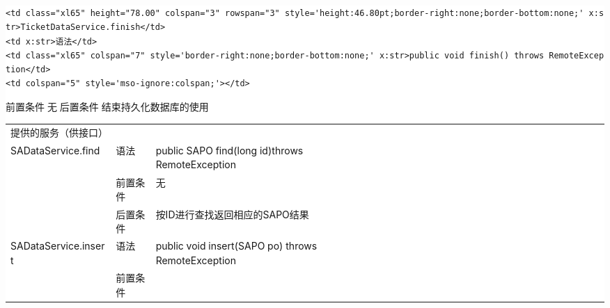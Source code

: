     <td class="xl65" height="78.00" colspan="3" rowspan="3" style='height:46.80pt;border-right:none;border-bottom:none;' x:str>TicketDataService.finish</td>
    <td x:str>语法</td>
    <td class="xl65" colspan="7" style='border-right:none;border-bottom:none;' x:str>public void finish() throws RemoteException</td>
    <td colspan="5" style='mso-ignore:colspan;'></td>
   </tr>
   <tr height="26" style='height:15.60pt;'>
    <td x:str>前置条件</td>
    <td class="xl65" colspan="7" style='border-right:none;border-bottom:none;' x:str>无</td>
    <td colspan="5" style='mso-ignore:colspan;'></td>
   </tr>
   <tr height="26" style='height:15.60pt;'>
    <td x:str>后置条件</td>
    <td class="xl65" colspan="7" style='border-right:none;border-bottom:none;' x:str>结束持久化数据库的使用</td>
    <td colspan="5" style='mso-ignore:colspan;'></td>
   </tr>
   <![if supportMisalignedColumns]>
    <tr width="0" style='display:none;'/>
   <![endif]>
  </table> 

  <table width="1440" border="0" cellpadding="0" cellspacing="0" style='width:864.00pt;border-collapse:collapse;table-layout:fixed;'>
   <col width="90" span="16" style='width:54.00pt;'/>
   <tr height="26" style='height:15.60pt;'>
    <td class="xl65" height="26" width="990" colspan="11" style='height:15.60pt;width:594.00pt;border-right:none;border-bottom:none;' x:str>提供的服务（供接口）</td>
    <td width="90" style='width:54.00pt;'></td>
    <td width="90" style='width:54.00pt;'></td>
    <td width="90" style='width:54.00pt;'></td>
    <td width="90" style='width:54.00pt;'></td>
    <td width="90" style='width:54.00pt;'></td>
   </tr>
   <tr height="26" style='height:15.60pt;'>
    <td class="xl65" height="78.00" colspan="3" rowspan="3" style='height:46.80pt;border-right:none;border-bottom:none;' x:str>SADataService.find</td>
    <td x:str>语法</td>
    <td class="xl66" colspan="6" style='mso-ignore:colspan;' x:str>public SAPO find(long id)throws<span style='mso-spacerun:yes;'>&nbsp; </span>RemoteException</td>
    <td class="xl66"></td>
    <td colspan="5" style='mso-ignore:colspan;'></td>
   </tr>
   <tr height="26" style='height:15.60pt;'>
    <td x:str>前置条件</td>
    <td class="xl65" colspan="7" style='border-right:none;border-bottom:none;' x:str>无</td>
    <td colspan="5" style='mso-ignore:colspan;'></td>
   </tr>
   <tr height="26" style='height:15.60pt;'>
    <td x:str>后置条件</td>
    <td class="xl65" colspan="7" style='border-right:none;border-bottom:none;' x:str>按ID进行查找返回相应的SAPO结果</td>
    <td colspan="5" style='mso-ignore:colspan;'></td>
   </tr>
   <tr height="26" style='height:15.60pt;'>
    <td class="xl65" height="78.00" colspan="3" rowspan="3" style='height:46.80pt;border-right:none;border-bottom:none;' x:str>SADataService.insert</td>
    <td x:str>语法</td>
    <td class="xl65" colspan="7" style='border-right:none;border-bottom:none;' x:str>public void insert(SAPO po) throws RemoteException</td>
    <td colspan="5" style='mso-ignore:colspan;'></td>
   </tr>
   <tr height="26" style='height:15.60pt;'>
    <td x:str>前置条件</td>